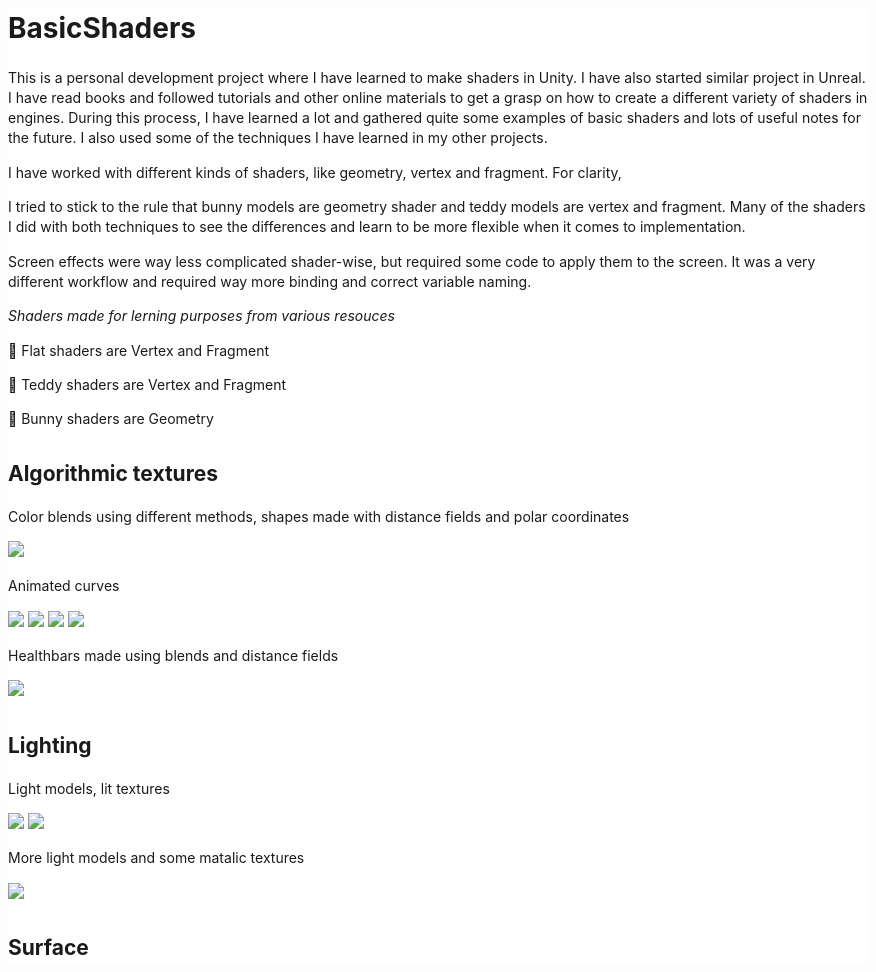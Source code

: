 # BasicShaders

This is a personal development project where I have learned to make shaders in Unity. I have also started similar project in Unreal. I have read books and followed tutorials and other online materials to get a grasp on how to create a different variety of shaders in engines. During this process, I have learned a lot and gathered quite some examples of basic shaders and lots of useful notes for the future. I also used some of the techniques I have learned in my other projects.

I have worked with different kinds of shaders, like geometry, vertex and fragment. For clarity,

I tried to stick to the rule that bunny models are geometry shader and teddy models are vertex and fragment. Many of the shaders I did with both techniques to see the differences and learn to be more flexible when it comes to implementation.

Screen effects were way less complicated shader-wise, but required some code to apply them to the screen. It was a very different workflow and required way more binding and correct variable naming.


*Shaders made for lerning purposes from various resouces*

:white_square_button: Flat shaders are Vertex and Fragment

:bear: Teddy shaders are Vertex and Fragment 

:rabbit: Bunny shaders are Geometry

## Algorithmic textures

Color blends using different methods, shapes made with distance fields and polar coordinates

<img src="https://user-images.githubusercontent.com/31730144/145567920-373afff6-d8f9-41c7-b0ab-c285fb159c81.png" width="800"> 

Animated curves

<img src="https://user-images.githubusercontent.com/31730144/148538380-0c743e6b-b7c0-4e97-8c0e-af99c1f032b3.gif" width="400"> <img src="https://user-images.githubusercontent.com/31730144/148538411-10ed8215-a573-4b5f-9a85-5a98462641cd.gif" width="400"> 
<img src="https://user-images.githubusercontent.com/31730144/148538292-782909b6-1985-482f-8566-971aedb191c1.gif" width="400"> <img src="https://user-images.githubusercontent.com/31730144/148539126-b6e4de32-0023-4465-a150-f7110e73d521.gif" width="400"> 

Healthbars made using blends and distance fields

<img src="https://user-images.githubusercontent.com/31730144/145568145-4b73ee07-84a1-405f-8839-7d0a1633eb67.png" width="400">

## Lighting

Light models, lit textures

<img src="https://user-images.githubusercontent.com/31730144/145007188-e452291f-5b67-4b56-a8d4-3ee6bd3ffc54.png" width="800">
<img src="https://user-images.githubusercontent.com/31730144/148539411-d50d399e-575b-4a42-9b0f-d692c40f6900.png" width="800">

More light models and some matalic textures

<img src="https://user-images.githubusercontent.com/31730144/144746711-4e5196e8-6439-4e8e-af4e-03764af64ae1.png" width="800">

## Surface
